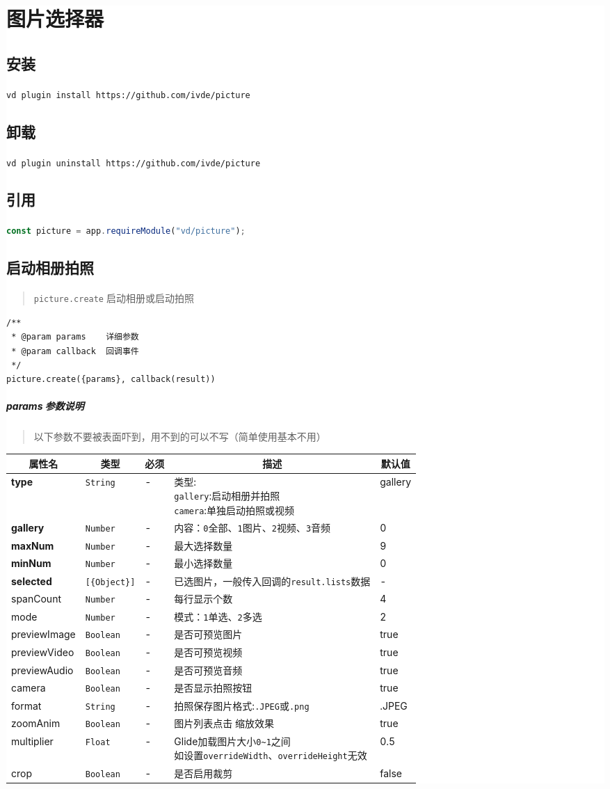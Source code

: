 # 图片选择器

## 安装

```shell script
vd plugin install https://github.com/ivde/picture
```

## 卸载

```shell script
vd plugin uninstall https://github.com/ivde/picture
```

## 引用

```js
const picture = app.requireModule("vd/picture");
```

## 启动相册拍照

> `picture.create` 启动相册或启动拍照

```
/**
 * @param params    详细参数
 * @param callback  回调事件
 */
picture.create({params}, callback(result))

```

##### params 参数说明

> 以下参数不要被表面吓到，用不到的可以不写（简单使用基本不用）

| 属性名 | 类型 | 必须 | 描述 | 默认值 |
| --- | --- | --- | --- | --- |
| **type** | `String` | - | 类型:<br/>`gallery`:启动相册并拍照<br/>`camera`:单独启动拍照或视频 | gallery |
| **gallery** | `Number` | - | 内容：`0`全部、`1`图片、`2`视频、`3`音频 | 0 |
| **maxNum** | `Number` | - | 最大选择数量 | 9 |
| **minNum** | `Number` | - | 最小选择数量 | 0 |
| **selected** | `[{Object}]` | - | 已选图片，一般传入回调的`result.lists`数据 | - |
| spanCount | `Number` | - | 每行显示个数 | 4 |
| mode | `Number` | - | 模式：`1`单选、`2`多选 | 2 |
| previewImage | `Boolean` | - | 是否可预览图片 | true |
| previewVideo | `Boolean` | - | 是否可预览视频 | true |
| previewAudio | `Boolean` | - | 是否可预览音频 | true |
| camera | `Boolean` | - | 是否显示拍照按钮 | true |
| format | `String` | - | 拍照保存图片格式:`.JPEG`或`.png` | .JPEG |
| zoomAnim | `Boolean` | - | 图片列表点击 缩放效果 | true |
| multiplier | `Float` | - | Glide加载图片大小`0~1`之间 <br/>如设置`overrideWidth`、`overrideHeight`无效 | 0.5 |
| crop | `Boolean` | - | 是否启用裁剪 | false |